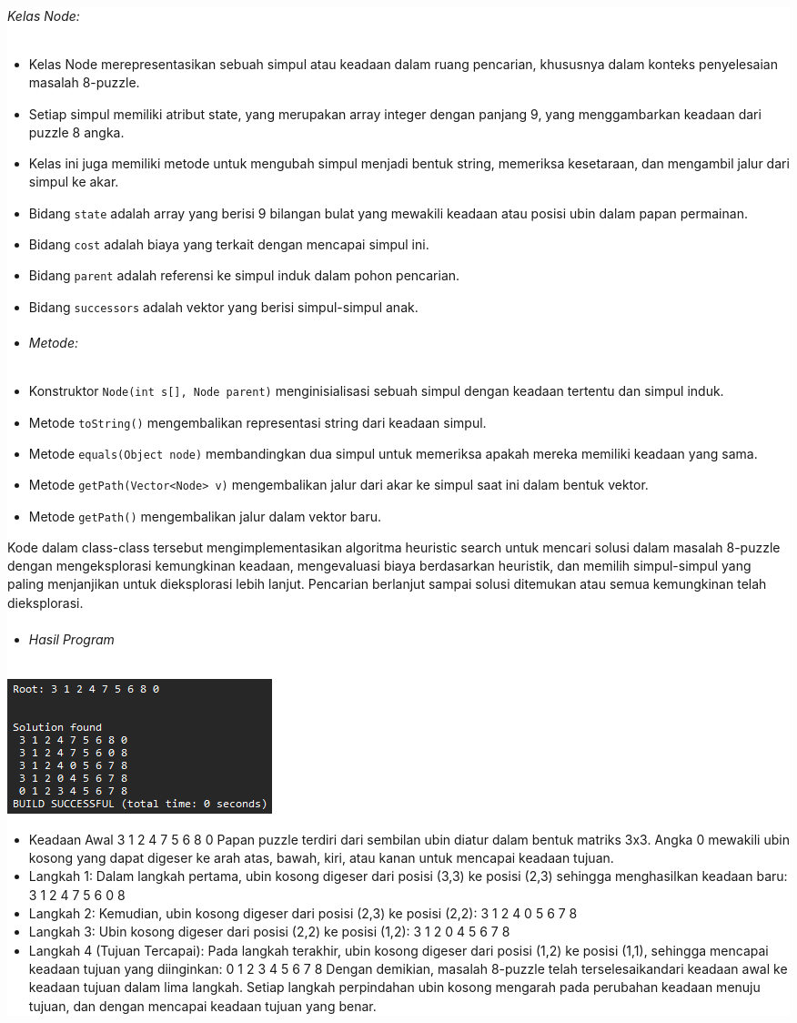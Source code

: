 ###### Kelas Node:
- Kelas Node merepresentasikan sebuah simpul atau keadaan dalam ruang pencarian, khususnya dalam konteks penyelesaian masalah 8-puzzle.
- Setiap simpul memiliki atribut state, yang merupakan array integer dengan panjang 9, yang menggambarkan keadaan dari puzzle 8 angka.
- Kelas ini juga memiliki metode untuk mengubah simpul menjadi bentuk string, memeriksa kesetaraan, dan mengambil jalur dari simpul ke akar.
- Bidang `state` adalah array yang berisi 9 bilangan bulat yang mewakili keadaan atau posisi ubin dalam papan permainan.
- Bidang `cost` adalah biaya yang terkait dengan mencapai simpul ini.
- Bidang `parent` adalah referensi ke simpul induk dalam pohon pencarian.
- Bidang `successors` adalah vektor yang berisi simpul-simpul anak.

- ###### Metode:
- Konstruktor `Node(int s[], Node parent)` menginisialisasi sebuah simpul dengan keadaan tertentu dan simpul induk.
- Metode `toString()` mengembalikan representasi string dari keadaan simpul.
- Metode `equals(Object node)` membandingkan dua simpul untuk memeriksa apakah mereka memiliki keadaan yang sama.
- Metode `getPath(Vector<Node> v)` mengembalikan jalur dari akar ke simpul saat ini dalam bentuk vektor.
- Metode `getPath()` mengembalikan jalur dalam vektor baru.

Kode dalam class-class tersebut mengimplementasikan algoritma heuristic search untuk mencari solusi dalam masalah 8-puzzle dengan mengeksplorasi kemungkinan keadaan, mengevaluasi biaya berdasarkan heuristik, dan memilih simpul-simpul yang paling menjanjikan untuk dieksplorasi lebih lanjut. Pencarian berlanjut sampai solusi ditemukan atau semua kemungkinan telah dieksplorasi.
- ###### Hasil Program
![alt text](https://github.com/riskadwi13/Artificial-Intelligence-and-Application/blob/main/1-5.png)

-	Keadaan Awal 
3 1 2
4 7 5
6 8 0
Papan puzzle terdiri dari sembilan ubin diatur dalam bentuk matriks 3x3. Angka 0 mewakili ubin kosong yang dapat digeser ke arah atas, bawah, kiri, atau kanan untuk mencapai keadaan tujuan.
- Langkah 1: Dalam langkah pertama, ubin kosong digeser dari posisi (3,3) ke posisi (2,3) sehingga menghasilkan keadaan baru:
3 1 2
4 7 5
6 0 8
- Langkah 2: Kemudian, ubin kosong digeser dari posisi (2,3) ke posisi (2,2):
3 1 2
4 0 5
6 7 8
- Langkah 3: Ubin kosong digeser dari posisi (2,2) ke posisi (1,2):
3 1 2
0 4 5
6 7 8
- Langkah 4 (Tujuan Tercapai): Pada langkah terakhir, ubin kosong digeser dari posisi (1,2) ke posisi (1,1), sehingga mencapai keadaan tujuan yang diinginkan:
0 1 2
3 4 5
6 7 8
Dengan demikian, masalah 8-puzzle telah terselesaikandari keadaan awal ke keadaan tujuan dalam lima langkah. Setiap langkah perpindahan ubin kosong mengarah pada perubahan keadaan menuju tujuan, dan dengan mencapai keadaan tujuan yang benar.